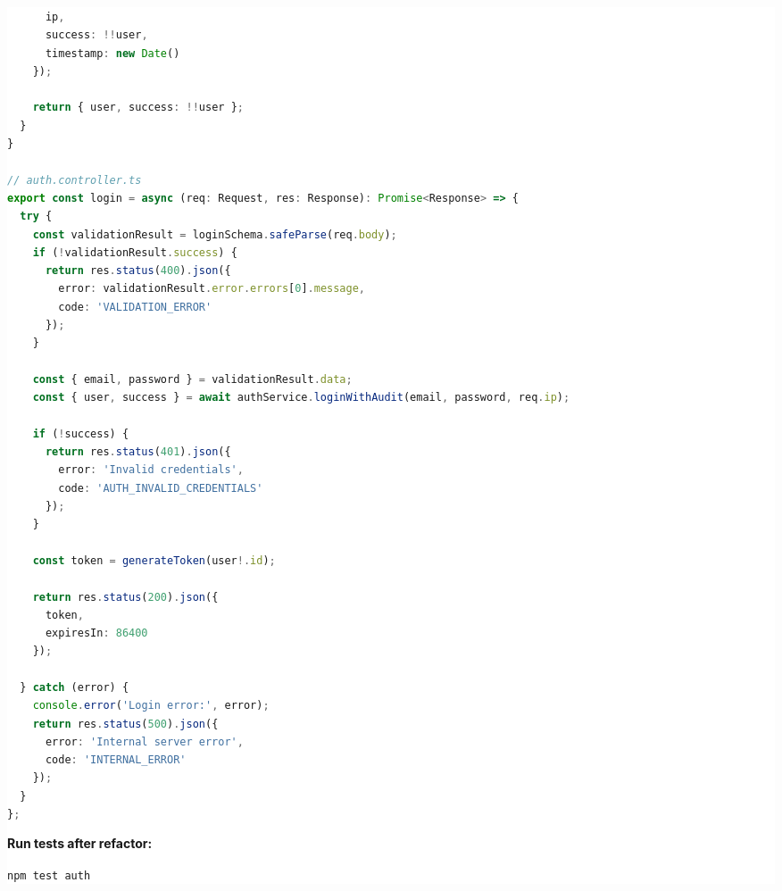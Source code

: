 ```typescript
      ip,
      success: !!user,
      timestamp: new Date()
    });

    return { user, success: !!user };
  }
}

// auth.controller.ts
export const login = async (req: Request, res: Response): Promise<Response> => {
  try {
    const validationResult = loginSchema.safeParse(req.body);
    if (!validationResult.success) {
      return res.status(400).json({
        error: validationResult.error.errors[0].message,
        code: 'VALIDATION_ERROR'
      });
    }

    const { email, password } = validationResult.data;
    const { user, success } = await authService.loginWithAudit(email, password, req.ip);

    if (!success) {
      return res.status(401).json({
        error: 'Invalid credentials',
        code: 'AUTH_INVALID_CREDENTIALS'
      });
    }

    const token = generateToken(user!.id);

    return res.status(200).json({
      token,
      expiresIn: 86400
    });

  } catch (error) {
    console.error('Login error:', error);
    return res.status(500).json({
      error: 'Internal server error',
      code: 'INTERNAL_ERROR'
    });
  }
};
```

**Run tests after refactor:**
```bash
npm test auth
```
